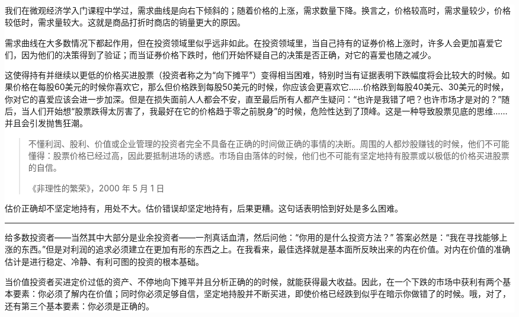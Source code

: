 我们在微观经济学入门课程中学过，需求曲线是向右下倾斜的；随着价格的上涨，需求数量下降。换言之，价格较高时，需求量较少，价格较低时，需求量较大。这就是商品打折时商店的销量更大的原因。

需求曲线在大多数情况下都起作用，但在投资领域里似乎远非如此。在投资领域里，当自己持有的证券价格上涨时，许多人会更加喜爱它们，因为他们的决策得到了验证；而当证券价格下跌时，他们开始怀疑自己的决策是否正确，对它的喜爱也随之减少。

这使得持有并继续以更低的价格买进股票（投资者称之为“向下摊平”）变得相当困难，特别时当有证据表明下跌幅度将会比较大的时候。如果价格在每股60美元的时候你喜欢它，那么但价格跌到每股50美元的时候，你应该会更喜欢它……价格跌到每股40美元、30美元的时候，你对它的喜爱应该会进一步加深。但是在损失面前人人都会不安，直至最后所有人都产生疑问：“也许是我错了吧？也许市场才是对的？”随后，当人们开始想“股票跌得太厉害了，我最好在它的价格趋于零之前脱身”的时候，危险性达到了顶峰。这是一种导致股票见底的思维……并且会引发抛售狂潮。

> 不懂利润、股利、价值或企业管理的投资者完全不具备在正确的时间做正确的事情的决断。周围的人都炒股赚钱的时候，他们不可能懂得：股票价格已经过高，因此要抵制进场的诱惑。市场自由落体的时候，他们也不可能有坚定地持有股票或以极低的价格买进股票的自信。
>
> 《非理性的繁荣》，2000 年 5 月 1 日

估价正确却不坚定地持有，用处不大。估价错误却坚定地持有，后果更糟。这句话表明恰到好处是多么困难。

---

给多数投资者——当然其中大部分是业余投资者——一剂真话血清，然后问他：“你用的是什么投资方法？” 答案必然是：“我在寻找能够上涨的东西。”但是对利润的追求必须建立在更加有形的东西之上。在我看来，最佳选择就是基本面所反映出来的内在价值。对内在价值的准确估计是进行稳定、冷静、有利可图的投资的根本基础。

当价值投资者买进定价过低的资产、不停地向下摊平并且分析正确的的时候，就能获得最大收益。因此，在一个下跌的市场中获利有两个基本要素：你必须了解内在价值；同时你必须足够自信，坚定地持股并不断买进，即使价格已经跌到似乎在暗示你做错了的时候。哦，对了，还有第三个基本要素：你必须是正确的。





